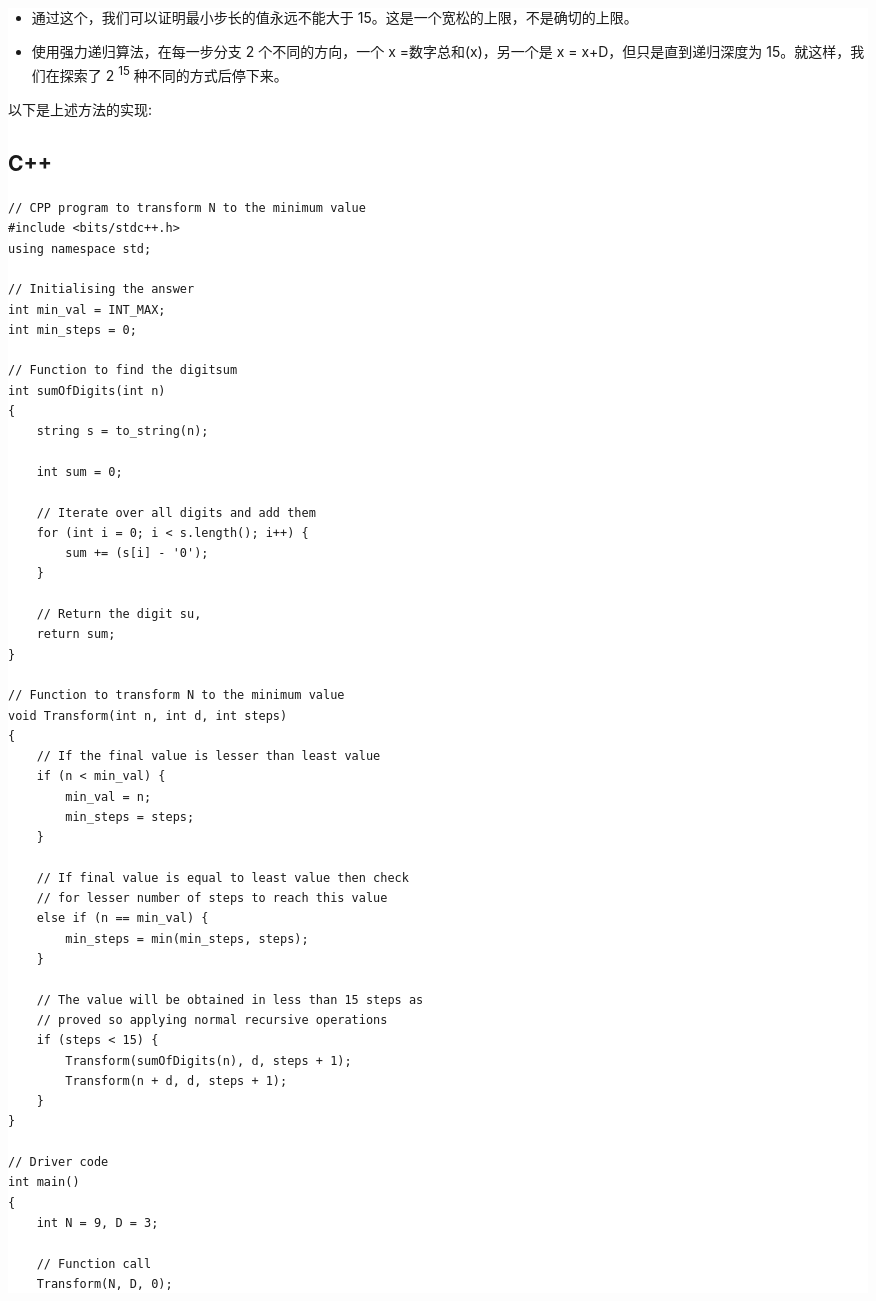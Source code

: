*   通过这个，我们可以证明最小步长的值永远不能大于 15。这是一个宽松的上限，不是确切的上限。

*   使用强力递归算法，在每一步分支 2 个不同的方向，一个 x =数字总和(x)，另一个是 x = x+D，但只是直到递归深度为 15。就这样，我们在探索了 2 <sup>15</sup> 种不同的方式后停下来。

以下是上述方法的实现:

## C++

```
// CPP program to transform N to the minimum value
#include <bits/stdc++.h>
using namespace std;

// Initialising the answer
int min_val = INT_MAX;
int min_steps = 0;

// Function to find the digitsum
int sumOfDigits(int n)
{
    string s = to_string(n);

    int sum = 0;

    // Iterate over all digits and add them
    for (int i = 0; i < s.length(); i++) {
        sum += (s[i] - '0');
    }

    // Return the digit su,
    return sum;
}

// Function to transform N to the minimum value
void Transform(int n, int d, int steps)
{
    // If the final value is lesser than least value
    if (n < min_val) {
        min_val = n;
        min_steps = steps;
    }

    // If final value is equal to least value then check
    // for lesser number of steps to reach this value
    else if (n == min_val) {
        min_steps = min(min_steps, steps);
    }

    // The value will be obtained in less than 15 steps as
    // proved so applying normal recursive operations
    if (steps < 15) {
        Transform(sumOfDigits(n), d, steps + 1);
        Transform(n + d, d, steps + 1);
    }
}

// Driver code
int main()
{
    int N = 9, D = 3;

    // Function call
    Transform(N, D, 0);
```